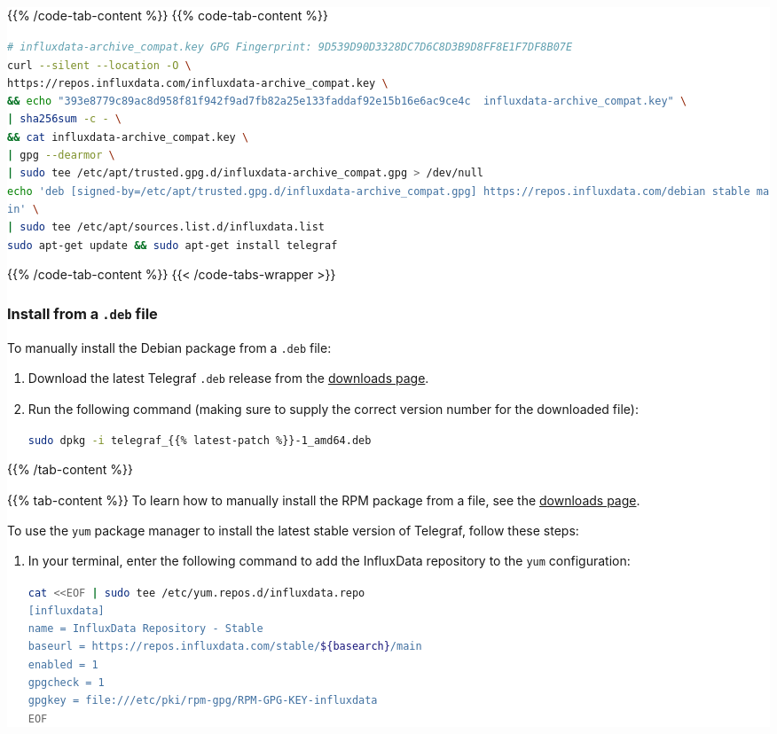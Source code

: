 
{{% /code-tab-content %}}
{{% code-tab-content %}}


```bash
# influxdata-archive_compat.key GPG Fingerprint: 9D539D90D3328DC7D6C8D3B9D8FF8E1F7DF8B07E
curl --silent --location -O \
https://repos.influxdata.com/influxdata-archive_compat.key \
&& echo "393e8779c89ac8d958f81f942f9ad7fb82a25e133faddaf92e15b16e6ac9ce4c  influxdata-archive_compat.key" \
| sha256sum -c - \
&& cat influxdata-archive_compat.key \
| gpg --dearmor \
| sudo tee /etc/apt/trusted.gpg.d/influxdata-archive_compat.gpg > /dev/null
echo 'deb [signed-by=/etc/apt/trusted.gpg.d/influxdata-archive_compat.gpg] https://repos.influxdata.com/debian stable main' \
| sudo tee /etc/apt/sources.list.d/influxdata.list
sudo apt-get update && sudo apt-get install telegraf
```


{{% /code-tab-content %}}
{{< /code-tabs-wrapper >}}

### Install from a `.deb` file

To manually install the Debian package from a `.deb` file:

1. Download the latest Telegraf `.deb` release
   from the [downloads page](https://influxdata.com/downloads/#telegraf).
2. Run the following command (making sure to supply the correct version number
   for the downloaded file):

   ```bash
   sudo dpkg -i telegraf_{{% latest-patch %}}-1_amd64.deb
   ```

{{% /tab-content %}}

{{% tab-content %}}
To learn how to manually install the RPM package from a file, see the [downloads page](https://www.influxdata.com/downloads/).

To use the `yum` package manager to install the latest stable version of Telegraf, follow these steps:

1. In your terminal, enter the following command to add the InfluxData repository to the `yum` configuration:

   
   

   ```bash
   cat <<EOF | sudo tee /etc/yum.repos.d/influxdata.repo
   [influxdata]
   name = InfluxData Repository - Stable
   baseurl = https://repos.influxdata.com/stable/${basearch}/main
   enabled = 1
   gpgcheck = 1
   gpgkey = file:///etc/pki/rpm-gpg/RPM-GPG-KEY-influxdata
   EOF
   ```
